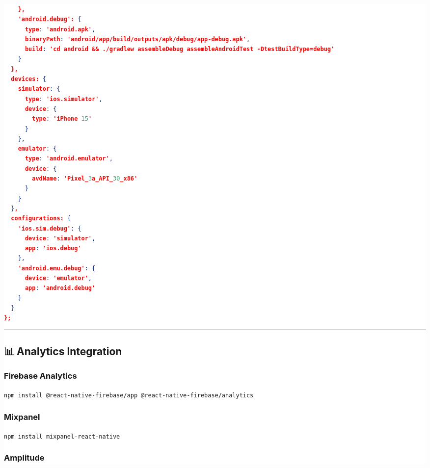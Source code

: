 ```json
    },
    'android.debug': {
      type: 'android.apk',
      binaryPath: 'android/app/build/outputs/apk/debug/app-debug.apk',
      build: 'cd android && ./gradlew assembleDebug assembleAndroidTest -DtestBuildType=debug'
    }
  },
  devices: {
    simulator: {
      type: 'ios.simulator',
      device: {
        type: 'iPhone 15'
      }
    },
    emulator: {
      type: 'android.emulator',
      device: {
        avdName: 'Pixel_3a_API_30_x86'
      }
    }
  },
  configurations: {
    'ios.sim.debug': {
      device: 'simulator',
      app: 'ios.debug'
    },
    'android.emu.debug': {
      device: 'emulator',
      app: 'android.debug'
    }
  }
};
```

---

## 📊 Analytics Integration

### Firebase Analytics

```bash
npm install @react-native-firebase/app @react-native-firebase/analytics
```

### Mixpanel

```bash
npm install mixpanel-react-native
```

### Amplitude
